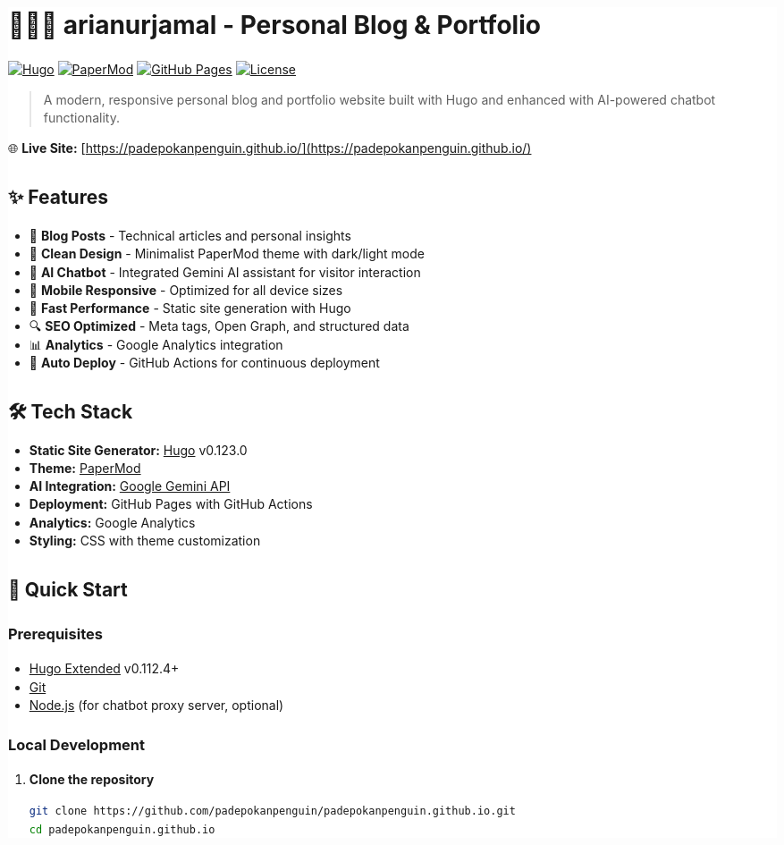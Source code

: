 # 🧑🏾‍💻 arianurjamal - Personal Blog & Portfolio

[![Hugo](https://img.shields.io/badge/Hugo-0.123.0-FF4088?style=flat&logo=hugo)](https://gohugo.io/)
[![PaperMod](https://img.shields.io/badge/Theme-PaperMod-blue)](https://github.com/adityatelange/hugo-PaperMod)
[![GitHub Pages](https://img.shields.io/badge/Deployed%20on-GitHub%20Pages-brightgreen)](https://padepokanpenguin.github.io/)
[![License](https://img.shields.io/badge/License-MIT-yellow.svg)](LICENSE)

> A modern, responsive personal blog and portfolio website built with Hugo and enhanced with AI-powered chatbot functionality.

🌐 **Live Site:** [https://padepokanpenguin.github.io/](https://padepokanpenguin.github.io/)

## ✨ Features

- 📝 **Blog Posts** - Technical articles and personal insights
- 🎨 **Clean Design** - Minimalist PaperMod theme with dark/light mode
- 🤖 **AI Chatbot** - Integrated Gemini AI assistant for visitor interaction
- 📱 **Mobile Responsive** - Optimized for all device sizes
- 🚀 **Fast Performance** - Static site generation with Hugo
- 🔍 **SEO Optimized** - Meta tags, Open Graph, and structured data
- 📊 **Analytics** - Google Analytics integration
- 🔄 **Auto Deploy** - GitHub Actions for continuous deployment

## 🛠️ Tech Stack

- **Static Site Generator:** [Hugo](https://gohugo.io/) v0.123.0
- **Theme:** [PaperMod](https://github.com/adityatelange/hugo-PaperMod)
- **AI Integration:** [Google Gemini API](https://ai.google.dev/)
- **Deployment:** GitHub Pages with GitHub Actions
- **Analytics:** Google Analytics
- **Styling:** CSS with theme customization

## 🚀 Quick Start

### Prerequisites

- [Hugo Extended](https://gohugo.io/installation/) v0.112.4+
- [Git](https://git-scm.com/)
- [Node.js](https://nodejs.org/) (for chatbot proxy server, optional)

### Local Development

1. **Clone the repository**
   ```bash
   git clone https://github.com/padepokanpenguin/padepokanpenguin.github.io.git
   cd padepokanpenguin.github.io
   ```
